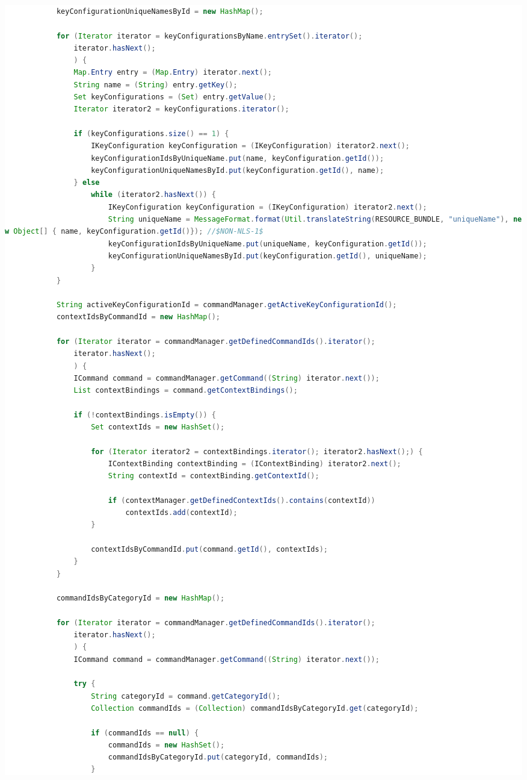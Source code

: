 ```java
			keyConfigurationUniqueNamesById = new HashMap();

			for (Iterator iterator = keyConfigurationsByName.entrySet().iterator();
				iterator.hasNext();
				) {
				Map.Entry entry = (Map.Entry) iterator.next();
				String name = (String) entry.getKey();
				Set keyConfigurations = (Set) entry.getValue();
				Iterator iterator2 = keyConfigurations.iterator();

				if (keyConfigurations.size() == 1) {
					IKeyConfiguration keyConfiguration = (IKeyConfiguration) iterator2.next();
					keyConfigurationIdsByUniqueName.put(name, keyConfiguration.getId());
					keyConfigurationUniqueNamesById.put(keyConfiguration.getId(), name);
				} else
					while (iterator2.hasNext()) {
						IKeyConfiguration keyConfiguration = (IKeyConfiguration) iterator2.next();
						String uniqueName = MessageFormat.format(Util.translateString(RESOURCE_BUNDLE, "uniqueName"), new Object[] { name, keyConfiguration.getId()}); //$NON-NLS-1$
						keyConfigurationIdsByUniqueName.put(uniqueName, keyConfiguration.getId());
						keyConfigurationUniqueNamesById.put(keyConfiguration.getId(), uniqueName);
					}
			}

			String activeKeyConfigurationId = commandManager.getActiveKeyConfigurationId();
			contextIdsByCommandId = new HashMap();

			for (Iterator iterator = commandManager.getDefinedCommandIds().iterator();
				iterator.hasNext();
				) {
				ICommand command = commandManager.getCommand((String) iterator.next());
				List contextBindings = command.getContextBindings();

				if (!contextBindings.isEmpty()) {
					Set contextIds = new HashSet();

					for (Iterator iterator2 = contextBindings.iterator(); iterator2.hasNext();) {
						IContextBinding contextBinding = (IContextBinding) iterator2.next();
						String contextId = contextBinding.getContextId();

						if (contextManager.getDefinedContextIds().contains(contextId))
							contextIds.add(contextId);
					}

					contextIdsByCommandId.put(command.getId(), contextIds);
				}
			}

			commandIdsByCategoryId = new HashMap();

			for (Iterator iterator = commandManager.getDefinedCommandIds().iterator();
				iterator.hasNext();
				) {
				ICommand command = commandManager.getCommand((String) iterator.next());

				try {
					String categoryId = command.getCategoryId();
					Collection commandIds = (Collection) commandIdsByCategoryId.get(categoryId);

					if (commandIds == null) {
						commandIds = new HashSet();
						commandIdsByCategoryId.put(categoryId, commandIds);
					}
```